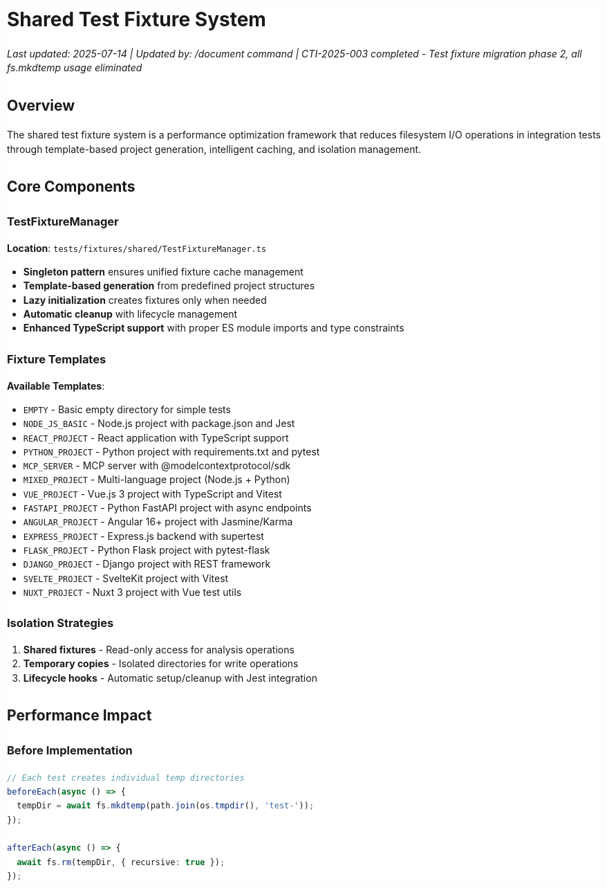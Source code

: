 # Shared Test Fixture System

*Last updated: 2025-07-14 | Updated by: /document command | CTI-2025-003 completed - Test fixture migration phase 2, all fs.mkdtemp usage eliminated*

## Overview

The shared test fixture system is a performance optimization framework that reduces filesystem I/O operations in integration tests through template-based project generation, intelligent caching, and isolation management.

## Core Components

### TestFixtureManager
**Location**: `tests/fixtures/shared/TestFixtureManager.ts`
- **Singleton pattern** ensures unified fixture cache management
- **Template-based generation** from predefined project structures
- **Lazy initialization** creates fixtures only when needed
- **Automatic cleanup** with lifecycle management
- **Enhanced TypeScript support** with proper ES module imports and type constraints

### Fixture Templates
**Available Templates**:
- `EMPTY` - Basic empty directory for simple tests
- `NODE_JS_BASIC` - Node.js project with package.json and Jest
- `REACT_PROJECT` - React application with TypeScript support
- `PYTHON_PROJECT` - Python project with requirements.txt and pytest
- `MCP_SERVER` - MCP server with @modelcontextprotocol/sdk
- `MIXED_PROJECT` - Multi-language project (Node.js + Python)
- `VUE_PROJECT` - Vue.js 3 project with TypeScript and Vitest
- `FASTAPI_PROJECT` - Python FastAPI project with async endpoints
- `ANGULAR_PROJECT` - Angular 16+ project with Jasmine/Karma
- `EXPRESS_PROJECT` - Express.js backend with supertest
- `FLASK_PROJECT` - Python Flask project with pytest-flask
- `DJANGO_PROJECT` - Django project with REST framework
- `SVELTE_PROJECT` - SvelteKit project with Vitest
- `NUXT_PROJECT` - Nuxt 3 project with Vue test utils

### Isolation Strategies
1. **Shared fixtures** - Read-only access for analysis operations
2. **Temporary copies** - Isolated directories for write operations
3. **Lifecycle hooks** - Automatic setup/cleanup with Jest integration

## Performance Impact

### Before Implementation
```typescript
// Each test creates individual temp directories
beforeEach(async () => {
  tempDir = await fs.mkdtemp(path.join(os.tmpdir(), 'test-'));
});

afterEach(async () => {
  await fs.rm(tempDir, { recursive: true });
});
```
